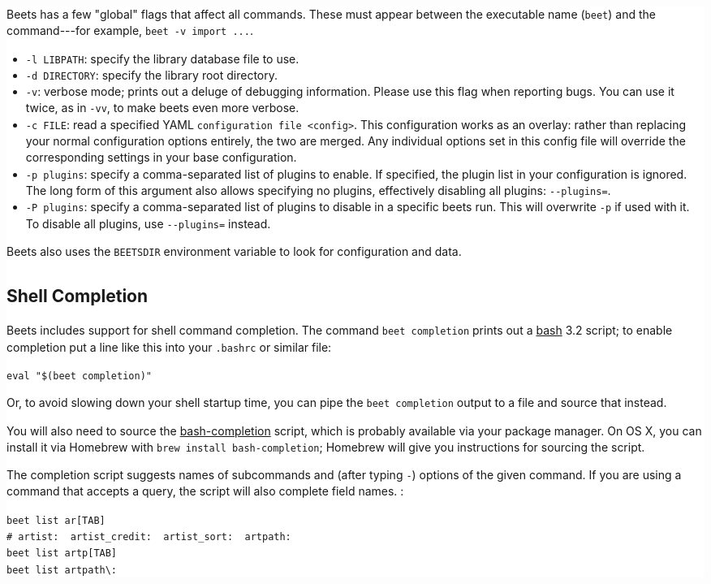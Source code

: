 Beets has a few \"global\" flags that affect all commands. These must
appear between the executable name (`beet`) and the command\-\--for
example, `beet -v import ...`.

-   `-l LIBPATH`: specify the library database file to use.
-   `-d DIRECTORY`: specify the library root directory.
-   `-v`: verbose mode; prints out a deluge of debugging information.
    Please use this flag when reporting bugs. You can use it twice, as
    in `-vv`, to make beets even more verbose.
-   `-c FILE`: read a specified YAML
    `configuration file <config>`. This
    configuration works as an overlay: rather than replacing your normal
    configuration options entirely, the two are merged. Any individual
    options set in this config file will override the corresponding
    settings in your base configuration.
-   `-p plugins`: specify a comma-separated list of plugins to enable.
    If specified, the plugin list in your configuration is ignored. The
    long form of this argument also allows specifying no plugins,
    effectively disabling all plugins: `--plugins=`.
-   `-P plugins`: specify a comma-separated list of plugins to disable
    in a specific beets run. This will overwrite `-p` if used with it.
    To disable all plugins, use `--plugins=` instead.

Beets also uses the `BEETSDIR` environment variable to look for
configuration and data.

## Shell Completion

Beets includes support for shell command completion. The command
`beet completion` prints out a
[bash](https://www.gnu.org/software/bash/) 3.2 script; to enable
completion put a line like this into your `.bashrc` or similar file:

    eval "$(beet completion)"

Or, to avoid slowing down your shell startup time, you can pipe the
`beet completion` output to a file and source that instead.

You will also need to source the
[bash-completion](https://github.com/scop/bash-completion) script, which
is probably available via your package manager. On OS X, you can install
it via Homebrew with `brew install bash-completion`; Homebrew will give
you instructions for sourcing the script.

The completion script suggests names of subcommands and (after typing
`-`) options of the given command. If you are using a command that
accepts a query, the script will also complete field names. :

    beet list ar[TAB]
    # artist:  artist_credit:  artist_sort:  artpath:
    beet list artp[TAB]
    beet list artpath\:
